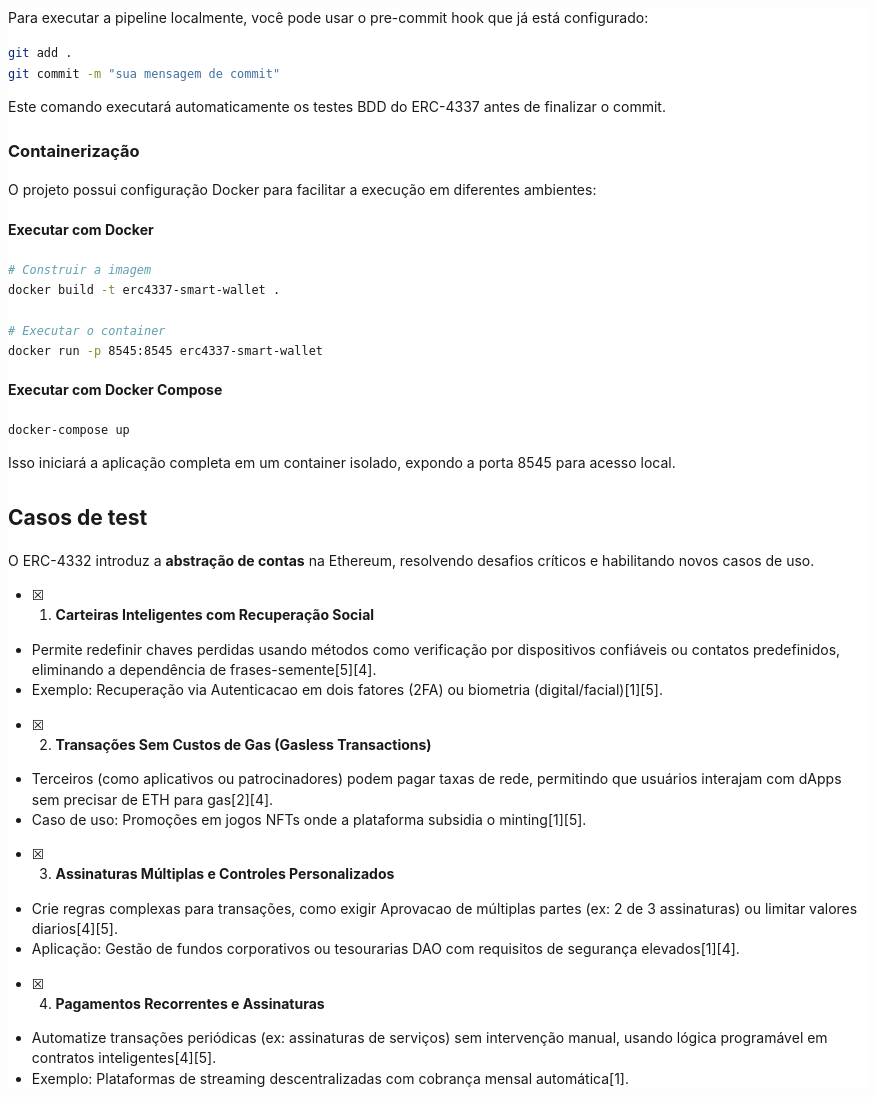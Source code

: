 Para executar a pipeline localmente, você pode usar o pre-commit hook que já está configurado:

```bash
git add .
git commit -m "sua mensagem de commit"
```

Este comando executará automaticamente os testes BDD do ERC-4337 antes de finalizar o commit.

### Containerização

O projeto possui configuração Docker para facilitar a execução em diferentes ambientes:

#### Executar com Docker

```bash
# Construir a imagem
docker build -t erc4337-smart-wallet .

# Executar o container
docker run -p 8545:8545 erc4337-smart-wallet
```

#### Executar com Docker Compose

```bash
docker-compose up
```

Isso iniciará a aplicação completa em um container isolado, expondo a porta 8545 para acesso local.

## Casos de test

O ERC-4332 introduz a **abstração de contas** na Ethereum, resolvendo desafios críticos e habilitando novos casos de uso.

- [x] 1. **Carteiras Inteligentes com Recuperação Social**
- Permite redefinir chaves perdidas usando métodos como verificação por dispositivos confiáveis ou contatos predefinidos, eliminando a dependência de frases-semente[5][4].
- Exemplo: Recuperação via Autenticacao em dois fatores (2FA) ou biometria (digital/facial)[1][5].

- [x] 2. **Transações Sem Custos de Gas (Gasless Transactions)**
- Terceiros (como aplicativos ou patrocinadores) podem pagar taxas de rede, permitindo que usuários interajam com dApps sem precisar de ETH para gas[2][4].
- Caso de uso: Promoções em jogos NFTs onde a plataforma subsidia o minting[1][5].

- [x] 3. **Assinaturas Múltiplas e Controles Personalizados**
- Crie regras complexas para transações, como exigir Aprovacao de múltiplas partes (ex: 2 de 3 assinaturas) ou limitar valores diarios[4][5].
- Aplicação: Gestão de fundos corporativos ou tesourarias DAO com requisitos de segurança elevados[1][4].

- [x] 4. **Pagamentos Recorrentes e Assinaturas**
- Automatize transações periódicas (ex: assinaturas de serviços) sem intervenção manual, usando lógica programável em contratos inteligentes[4][5].
- Exemplo: Plataformas de streaming descentralizadas com cobrança mensal automática[1].
